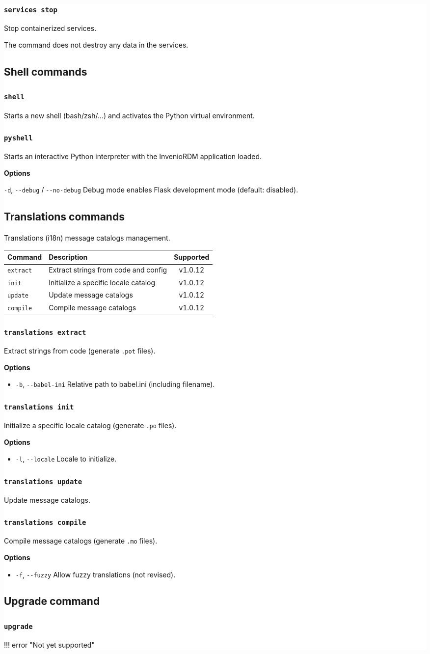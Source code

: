 ### **`services stop`**

Stop containerized services.

The command does not destroy any data in the services.

## Shell commands

### **`shell`**

Starts a new shell (bash/zsh/...) and activates the Python virtual environment.

### **`pyshell`**

Starts an interactive Python interpreter with the InvenioRDM application loaded.

**Options**

`-d`, `--debug` / `--no-debug` Debug mode enables Flask development mode (default: disabled).

## Translations commands

Translations (i18n) message catalogs management.

| Command        | Description                          | Supported |
| :------------- | :----------------------------------- | :-------: |
| `extract`      | Extract strings from code and config |  v1.0.12  |
| `init`         | Initialize a specific locale catalog |  v1.0.12  |
| `update`       | Update message catalogs              |  v1.0.12  |
| `compile`      | Compile message catalogs             |  v1.0.12  |

### **`translations extract`**

Extract strings from code (generate `.pot` files).

**Options**

- `-b`, `--babel-ini` Relative path to babel.ini (including filename).


### **`translations init`**

Initialize a specific locale catalog (generate `.po` files).

**Options**

-  `-l`, `--locale` Locale to initialize.

### **`translations update`**

Update message catalogs.

### **`translations compile`**

Compile message catalogs (generate `.mo` files).

**Options**

-  `-f`, `--fuzzy` Allow fuzzy translations (not revised).

## Upgrade command

### **`upgrade`**

!!! error "Not yet supported"

